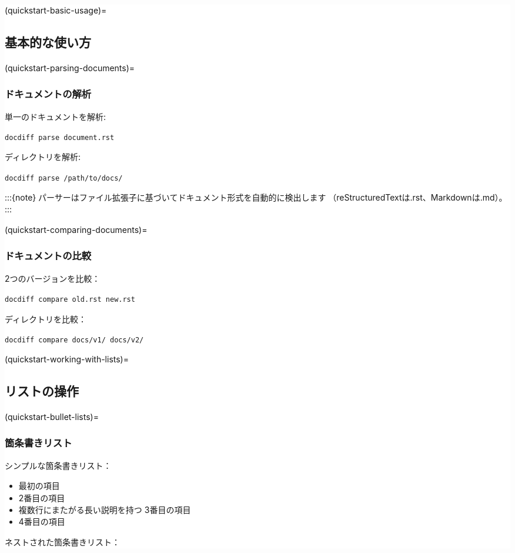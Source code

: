 (quickstart-basic-usage)=

## 基本的な使い方

(quickstart-parsing-documents)=

### ドキュメントの解析

単一のドキュメントを解析:

```
docdiff parse document.rst
```

ディレクトリを解析:

```
docdiff parse /path/to/docs/
```

:::{note}
パーサーはファイル拡張子に基づいてドキュメント形式を自動的に検出します
（reStructuredTextは.rst、Markdownは.md）。
:::

(quickstart-comparing-documents)=

### ドキュメントの比較

2つのバージョンを比較：

```bash
docdiff compare old.rst new.rst
```

ディレクトリを比較：

```bash
docdiff compare docs/v1/ docs/v2/
```

(quickstart-working-with-lists)=

## リストの操作

(quickstart-bullet-lists)=

### 箇条書きリスト

シンプルな箇条書きリスト：

- 最初の項目
- 2番目の項目
- 複数行にまたがる長い説明を持つ
  3番目の項目
- 4番目の項目

ネストされた箇条書きリスト：
